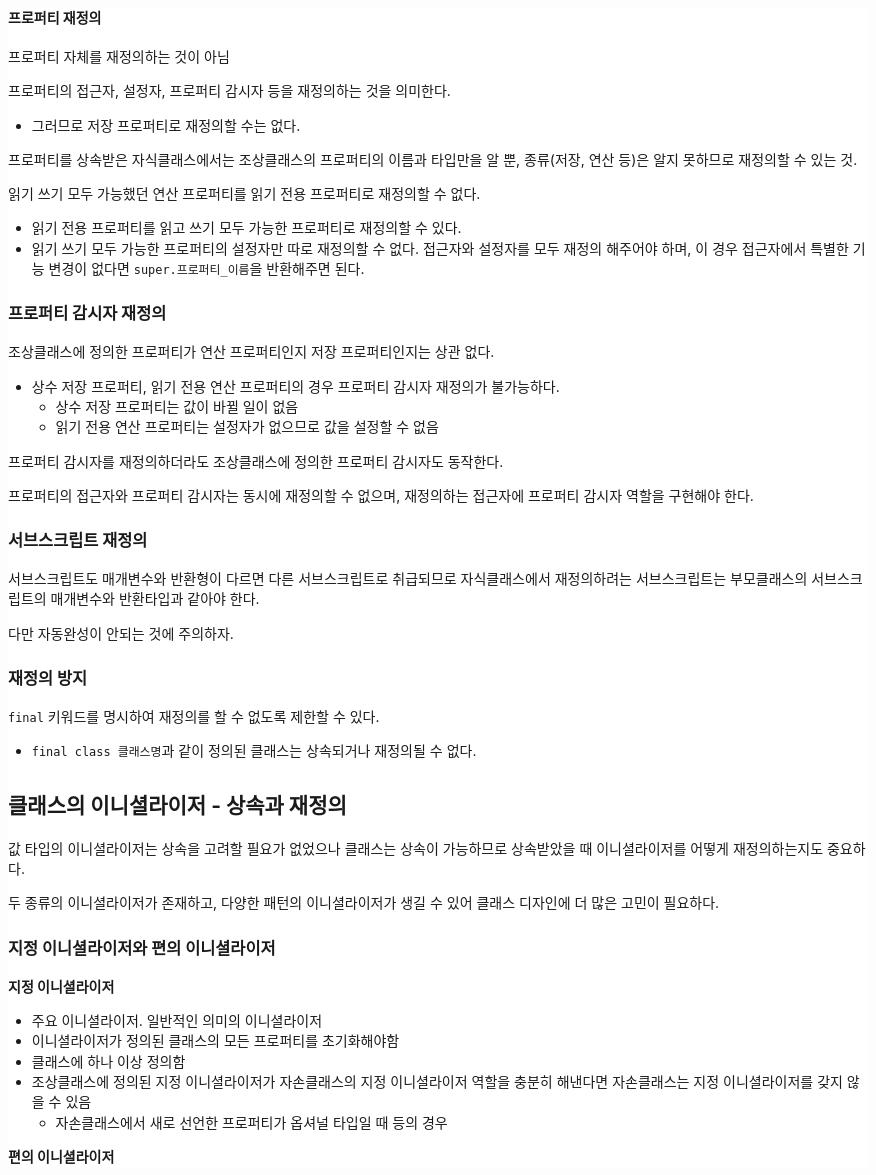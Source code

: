 #### 프로퍼티 재정의

프로퍼티 자체를 재정의하는 것이 아님

프로퍼티의 접근자, 설정자, 프로퍼티 감시자 등을 재정의하는 것을 의미한다.

- 그러므로 저장 프로퍼티로 재정의할 수는 없다.

프로퍼티를 상속받은 자식클래스에서는 조상클래스의 프로퍼티의 이름과 타입만을 알 뿐, 종류(저장, 연산 등)은 알지 못하므로 재정의할 수 있는 것.

읽기 쓰기 모두 가능했던 연산 프로퍼티를 읽기 전용 프로퍼티로 재정의할 수 없다.

- 읽기 전용 프로퍼티를 읽고 쓰기 모두 가능한 프로퍼티로 재정의할 수 있다.
- 읽기 쓰기 모두 가능한 프로퍼티의 설정자만 따로 재정의할 수 없다. 접근자와 설정자를 모두 재정의 해주어야 하며, 이 경우 접근자에서 특별한 기능 변경이 없다면 `super.프로퍼티_이름`을 반환해주면 된다.

### 프로퍼티 감시자 재정의

조상클래스에 정의한 프로퍼티가 연산 프로퍼티인지 저장 프로퍼티인지는 상관 없다.

- 상수 저장 프로퍼티, 읽기 전용 연산 프로퍼티의 경우 프로퍼티 감시자 재정의가 불가능하다.
  - 상수 저장 프로퍼티는 값이 바뀔 일이 없음
  - 읽기 전용 연산 프로퍼티는 설정자가 없으므로 값을 설정할 수 없음

프로퍼티 감시자를 재정의하더라도 조상클래스에 정의한 프로퍼티 감시자도 동작한다.

프로퍼티의 접근자와 프로퍼티 감시자는 동시에 재정의할 수 없으며, 재정의하는 접근자에 프로퍼티 감시자 역할을 구현해야 한다.

### 서브스크립트 재정의

서브스크립트도 매개변수와 반환형이 다르면 다른 서브스크립트로 취급되므로 자식클래스에서 재정의하려는 서브스크립트는 부모클래스의 서브스크립트의 매개변수와 반환타입과 같아야 한다.

다만 자동완성이 안되는 것에 주의하자.

### 재정의 방지

`final` 키워드를 명시하여 재정의를 할 수 없도록 제한할 수 있다.

- `final class 클래스명`과 같이 정의된 클래스는 상속되거나 재정의될 수 없다.

## 클래스의 이니셜라이저 - 상속과 재정의

값 타입의 이니셜라이저는 상속을 고려할 필요가 없었으나 클래스는 상속이 가능하므로 상속받았을 때 이니셜라이저를 어떻게 재정의하는지도 중요하다.

두 종류의 이니셜라이저가 존재하고, 다양한 패턴의 이니셜라이저가 생길 수 있어 클래스 디자인에 더 많은 고민이 필요하다.

### 지정 이니셜라이저와 편의 이니셜라이저

**지정 이니셜라이저**

- 주요 이니셜라이저. 일반적인 의미의 이니셜라이저
- 이니셜라이저가 정의된 클래스의 모든 프로퍼티를 초기화해야함
- 클래스에 하나 이상 정의함
- 조상클래스에 정의된 지정 이니셜라이저가 자손클래스의 지정 이니셜라이저 역할을 충분히 해낸다면 자손클래스는 지정 이니셜라이저를 갖지 않을 수 있음
  - 자손클래스에서 새로 선언한 프로퍼티가 옵셔널 타입일 때 등의 경우

**편의 이니셜라이저**
